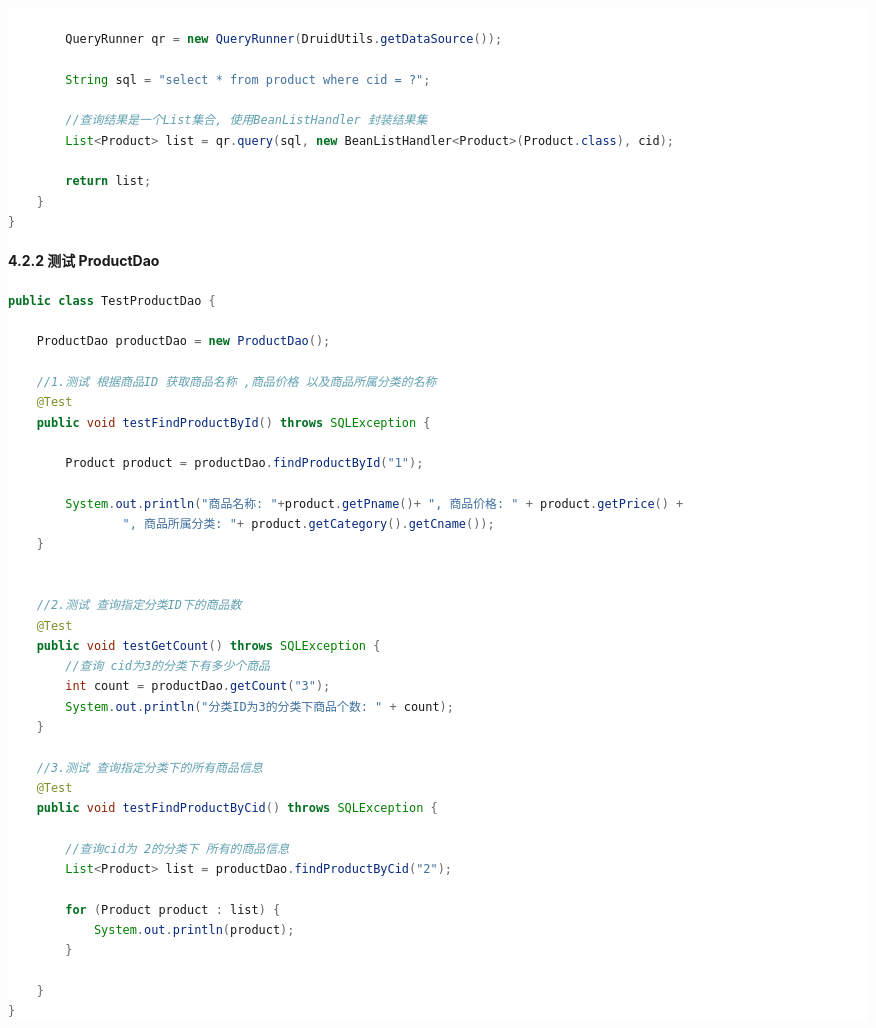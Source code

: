 ```java
        
        QueryRunner qr = new QueryRunner(DruidUtils.getDataSource());
        
        String sql = "select * from product where cid = ?";

        //查询结果是一个List集合, 使用BeanListHandler 封装结果集
        List<Product> list = qr.query(sql, new BeanListHandler<Product>(Product.class), cid);
        
        return list;
    }
}

```

#### 4.2.2 测试 ProductDao

```java
public class TestProductDao {

    ProductDao productDao = new ProductDao();

    //1.测试 根据商品ID 获取商品名称 ,商品价格 以及商品所属分类的名称
    @Test
    public void testFindProductById() throws SQLException {

        Product product = productDao.findProductById("1");

        System.out.println("商品名称: "+product.getPname()+ ", 商品价格: " + product.getPrice() +
                ", 商品所属分类: "+ product.getCategory().getCname());
    }


    //2.测试 查询指定分类ID下的商品数
    @Test
    public void testGetCount() throws SQLException {
        //查询 cid为3的分类下有多少个商品
        int count = productDao.getCount("3");
        System.out.println("分类ID为3的分类下商品个数: " + count);
    }

    //3.测试 查询指定分类下的所有商品信息
    @Test
    public void testFindProductByCid() throws SQLException {

        //查询cid为 2的分类下 所有的商品信息
        List<Product> list = productDao.findProductByCid("2");

        for (Product product : list) {
            System.out.println(product);
        }

    }
}
```
